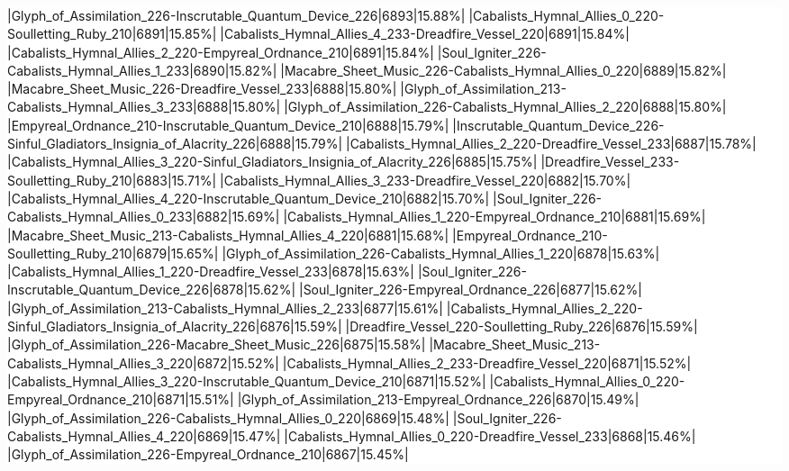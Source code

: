 |Glyph_of_Assimilation_226-Inscrutable_Quantum_Device_226|6893|15.88%|
|Cabalists_Hymnal_Allies_0_220-Soulletting_Ruby_210|6891|15.85%|
|Cabalists_Hymnal_Allies_4_233-Dreadfire_Vessel_220|6891|15.84%|
|Cabalists_Hymnal_Allies_2_220-Empyreal_Ordnance_210|6891|15.84%|
|Soul_Igniter_226-Cabalists_Hymnal_Allies_1_233|6890|15.82%|
|Macabre_Sheet_Music_226-Cabalists_Hymnal_Allies_0_220|6889|15.82%|
|Macabre_Sheet_Music_226-Dreadfire_Vessel_233|6888|15.80%|
|Glyph_of_Assimilation_213-Cabalists_Hymnal_Allies_3_233|6888|15.80%|
|Glyph_of_Assimilation_226-Cabalists_Hymnal_Allies_2_220|6888|15.80%|
|Empyreal_Ordnance_210-Inscrutable_Quantum_Device_210|6888|15.79%|
|Inscrutable_Quantum_Device_226-Sinful_Gladiators_Insignia_of_Alacrity_226|6888|15.79%|
|Cabalists_Hymnal_Allies_2_220-Dreadfire_Vessel_233|6887|15.78%|
|Cabalists_Hymnal_Allies_3_220-Sinful_Gladiators_Insignia_of_Alacrity_226|6885|15.75%|
|Dreadfire_Vessel_233-Soulletting_Ruby_210|6883|15.71%|
|Cabalists_Hymnal_Allies_3_233-Dreadfire_Vessel_220|6882|15.70%|
|Cabalists_Hymnal_Allies_4_220-Inscrutable_Quantum_Device_210|6882|15.70%|
|Soul_Igniter_226-Cabalists_Hymnal_Allies_0_233|6882|15.69%|
|Cabalists_Hymnal_Allies_1_220-Empyreal_Ordnance_210|6881|15.69%|
|Macabre_Sheet_Music_213-Cabalists_Hymnal_Allies_4_220|6881|15.68%|
|Empyreal_Ordnance_210-Soulletting_Ruby_210|6879|15.65%|
|Glyph_of_Assimilation_226-Cabalists_Hymnal_Allies_1_220|6878|15.63%|
|Cabalists_Hymnal_Allies_1_220-Dreadfire_Vessel_233|6878|15.63%|
|Soul_Igniter_226-Inscrutable_Quantum_Device_226|6878|15.62%|
|Soul_Igniter_226-Empyreal_Ordnance_226|6877|15.62%|
|Glyph_of_Assimilation_213-Cabalists_Hymnal_Allies_2_233|6877|15.61%|
|Cabalists_Hymnal_Allies_2_220-Sinful_Gladiators_Insignia_of_Alacrity_226|6876|15.59%|
|Dreadfire_Vessel_220-Soulletting_Ruby_226|6876|15.59%|
|Glyph_of_Assimilation_226-Macabre_Sheet_Music_226|6875|15.58%|
|Macabre_Sheet_Music_213-Cabalists_Hymnal_Allies_3_220|6872|15.52%|
|Cabalists_Hymnal_Allies_2_233-Dreadfire_Vessel_220|6871|15.52%|
|Cabalists_Hymnal_Allies_3_220-Inscrutable_Quantum_Device_210|6871|15.52%|
|Cabalists_Hymnal_Allies_0_220-Empyreal_Ordnance_210|6871|15.51%|
|Glyph_of_Assimilation_213-Empyreal_Ordnance_226|6870|15.49%|
|Glyph_of_Assimilation_226-Cabalists_Hymnal_Allies_0_220|6869|15.48%|
|Soul_Igniter_226-Cabalists_Hymnal_Allies_4_220|6869|15.47%|
|Cabalists_Hymnal_Allies_0_220-Dreadfire_Vessel_233|6868|15.46%|
|Glyph_of_Assimilation_226-Empyreal_Ordnance_210|6867|15.45%|